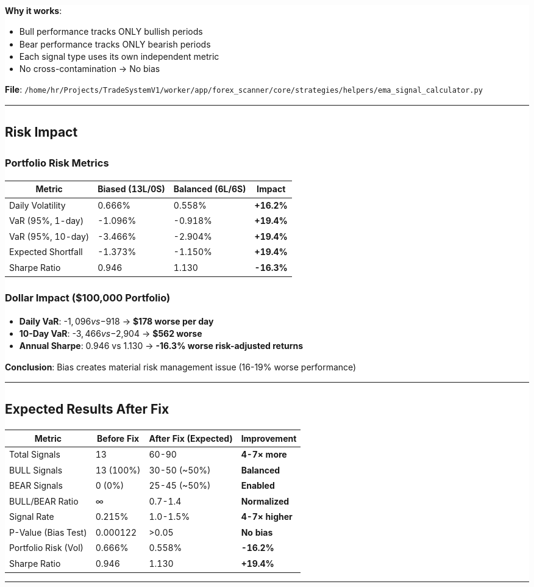 **Why it works**:
- Bull performance tracks ONLY bullish periods
- Bear performance tracks ONLY bearish periods
- Each signal type uses its own independent metric
- No cross-contamination → No bias

**File**: `/home/hr/Projects/TradeSystemV1/worker/app/forex_scanner/core/strategies/helpers/ema_signal_calculator.py`

---

## Risk Impact

### Portfolio Risk Metrics

| Metric | Biased (13L/0S) | Balanced (6L/6S) | Impact |
|--------|-----------------|------------------|---------|
| Daily Volatility | 0.666% | 0.558% | **+16.2%** |
| VaR (95%, 1-day) | -1.096% | -0.918% | **+19.4%** |
| VaR (95%, 10-day) | -3.466% | -2.904% | **+19.4%** |
| Expected Shortfall | -1.373% | -1.150% | **+19.4%** |
| Sharpe Ratio | 0.946 | 1.130 | **-16.3%** |

### Dollar Impact ($100,000 Portfolio)

- **Daily VaR**: -$1,096 vs -$918 → **$178 worse per day**
- **10-Day VaR**: -$3,466 vs -$2,904 → **$562 worse**
- **Annual Sharpe**: 0.946 vs 1.130 → **-16.3% worse risk-adjusted returns**

**Conclusion**: Bias creates material risk management issue (16-19% worse performance)

---

## Expected Results After Fix

| Metric | Before Fix | After Fix (Expected) | Improvement |
|--------|------------|---------------------|-------------|
| Total Signals | 13 | 60-90 | **4-7× more** |
| BULL Signals | 13 (100%) | 30-50 (~50%) | **Balanced** |
| BEAR Signals | 0 (0%) | 25-45 (~50%) | **Enabled** |
| BULL/BEAR Ratio | ∞ | 0.7-1.4 | **Normalized** |
| Signal Rate | 0.215% | 1.0-1.5% | **4-7× higher** |
| P-Value (Bias Test) | 0.000122 | >0.05 | **No bias** |
| Portfolio Risk (Vol) | 0.666% | 0.558% | **-16.2%** |
| Sharpe Ratio | 0.946 | 1.130 | **+19.4%** |

---